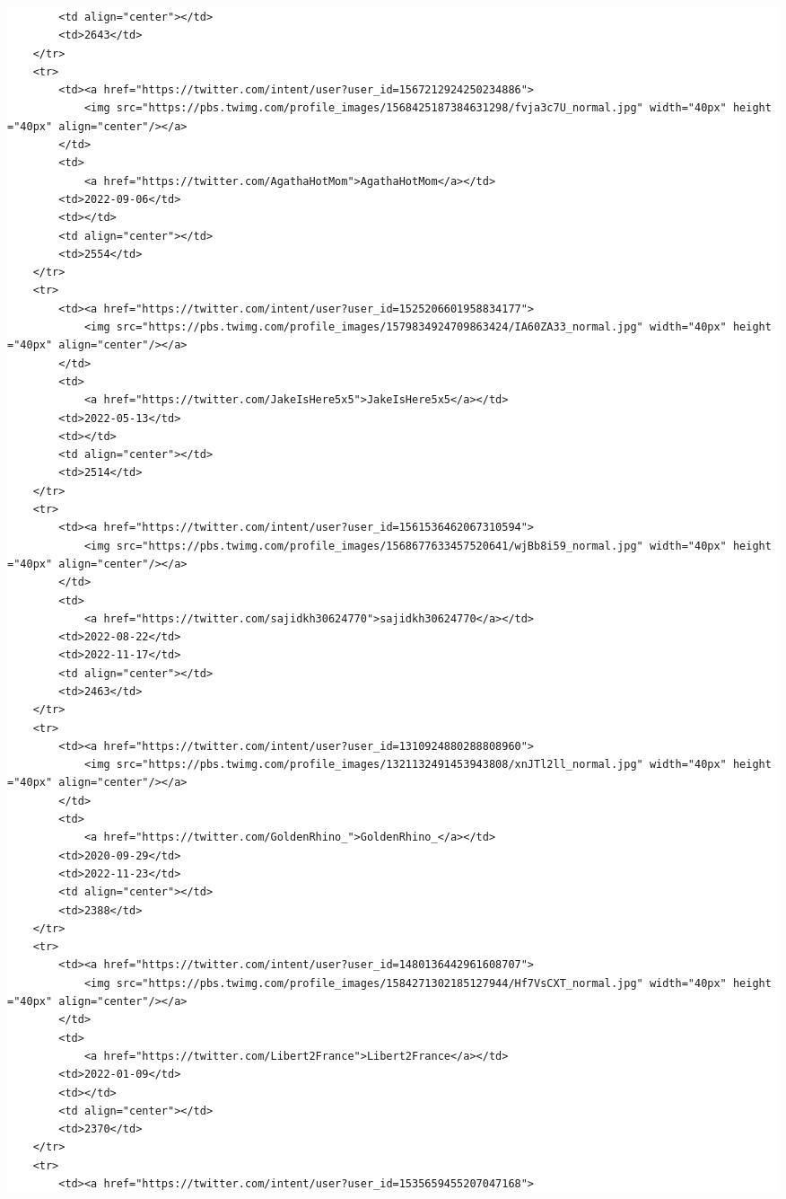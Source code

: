             <td align="center"></td>
            <td>2643</td>
        </tr>
        <tr>
            <td><a href="https://twitter.com/intent/user?user_id=1567212924250234886">
                <img src="https://pbs.twimg.com/profile_images/1568425187384631298/fvja3c7U_normal.jpg" width="40px" height="40px" align="center"/></a>
            </td>
            <td>
                <a href="https://twitter.com/AgathaHotMom">AgathaHotMom</a></td>
            <td>2022-09-06</td>
            <td></td>
            <td align="center"></td>
            <td>2554</td>
        </tr>
        <tr>
            <td><a href="https://twitter.com/intent/user?user_id=1525206601958834177">
                <img src="https://pbs.twimg.com/profile_images/1579834924709863424/IA60ZA33_normal.jpg" width="40px" height="40px" align="center"/></a>
            </td>
            <td>
                <a href="https://twitter.com/JakeIsHere5x5">JakeIsHere5x5</a></td>
            <td>2022-05-13</td>
            <td></td>
            <td align="center"></td>
            <td>2514</td>
        </tr>
        <tr>
            <td><a href="https://twitter.com/intent/user?user_id=1561536462067310594">
                <img src="https://pbs.twimg.com/profile_images/1568677633457520641/wjBb8i59_normal.jpg" width="40px" height="40px" align="center"/></a>
            </td>
            <td>
                <a href="https://twitter.com/sajidkh30624770">sajidkh30624770</a></td>
            <td>2022-08-22</td>
            <td>2022-11-17</td>
            <td align="center"></td>
            <td>2463</td>
        </tr>
        <tr>
            <td><a href="https://twitter.com/intent/user?user_id=1310924880288808960">
                <img src="https://pbs.twimg.com/profile_images/1321132491453943808/xnJTl2ll_normal.jpg" width="40px" height="40px" align="center"/></a>
            </td>
            <td>
                <a href="https://twitter.com/GoldenRhino_">GoldenRhino_</a></td>
            <td>2020-09-29</td>
            <td>2022-11-23</td>
            <td align="center"></td>
            <td>2388</td>
        </tr>
        <tr>
            <td><a href="https://twitter.com/intent/user?user_id=1480136442961608707">
                <img src="https://pbs.twimg.com/profile_images/1584271302185127944/Hf7VsCXT_normal.jpg" width="40px" height="40px" align="center"/></a>
            </td>
            <td>
                <a href="https://twitter.com/Libert2France">Libert2France</a></td>
            <td>2022-01-09</td>
            <td></td>
            <td align="center"></td>
            <td>2370</td>
        </tr>
        <tr>
            <td><a href="https://twitter.com/intent/user?user_id=1535659455207047168">